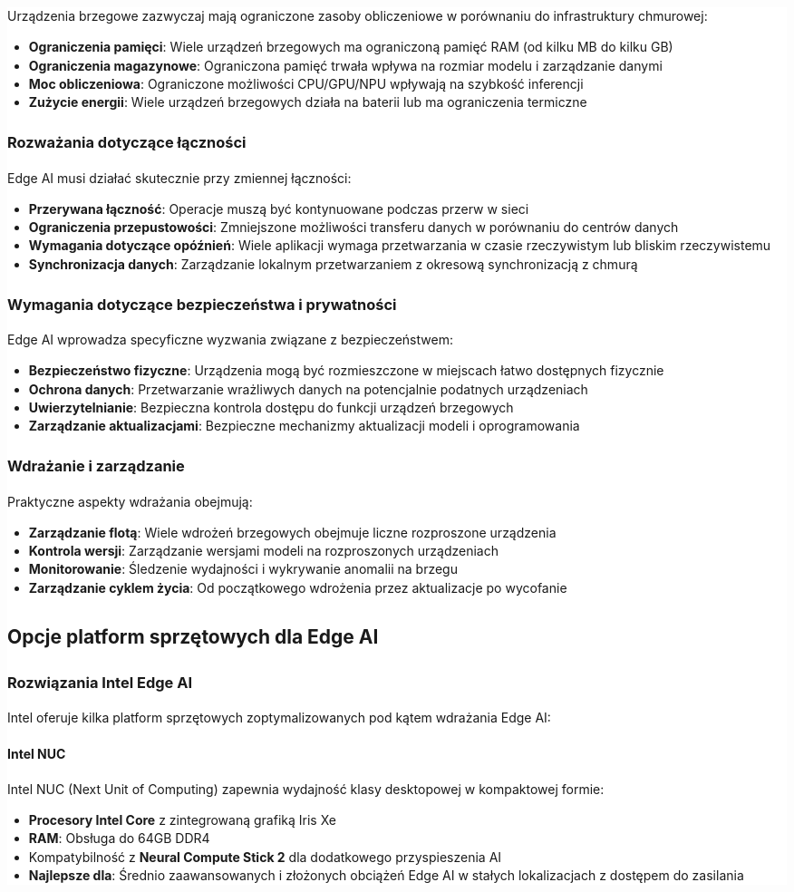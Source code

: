 Urządzenia brzegowe zazwyczaj mają ograniczone zasoby obliczeniowe w porównaniu do infrastruktury chmurowej:

- **Ograniczenia pamięci**: Wiele urządzeń brzegowych ma ograniczoną pamięć RAM (od kilku MB do kilku GB)
- **Ograniczenia magazynowe**: Ograniczona pamięć trwała wpływa na rozmiar modelu i zarządzanie danymi
- **Moc obliczeniowa**: Ograniczone możliwości CPU/GPU/NPU wpływają na szybkość inferencji
- **Zużycie energii**: Wiele urządzeń brzegowych działa na baterii lub ma ograniczenia termiczne

### Rozważania dotyczące łączności

Edge AI musi działać skutecznie przy zmiennej łączności:

- **Przerywana łączność**: Operacje muszą być kontynuowane podczas przerw w sieci
- **Ograniczenia przepustowości**: Zmniejszone możliwości transferu danych w porównaniu do centrów danych
- **Wymagania dotyczące opóźnień**: Wiele aplikacji wymaga przetwarzania w czasie rzeczywistym lub bliskim rzeczywistemu
- **Synchronizacja danych**: Zarządzanie lokalnym przetwarzaniem z okresową synchronizacją z chmurą

### Wymagania dotyczące bezpieczeństwa i prywatności

Edge AI wprowadza specyficzne wyzwania związane z bezpieczeństwem:

- **Bezpieczeństwo fizyczne**: Urządzenia mogą być rozmieszczone w miejscach łatwo dostępnych fizycznie
- **Ochrona danych**: Przetwarzanie wrażliwych danych na potencjalnie podatnych urządzeniach
- **Uwierzytelnianie**: Bezpieczna kontrola dostępu do funkcji urządzeń brzegowych
- **Zarządzanie aktualizacjami**: Bezpieczne mechanizmy aktualizacji modeli i oprogramowania

### Wdrażanie i zarządzanie

Praktyczne aspekty wdrażania obejmują:

- **Zarządzanie flotą**: Wiele wdrożeń brzegowych obejmuje liczne rozproszone urządzenia
- **Kontrola wersji**: Zarządzanie wersjami modeli na rozproszonych urządzeniach
- **Monitorowanie**: Śledzenie wydajności i wykrywanie anomalii na brzegu
- **Zarządzanie cyklem życia**: Od początkowego wdrożenia przez aktualizacje po wycofanie

## Opcje platform sprzętowych dla Edge AI

### Rozwiązania Intel Edge AI

Intel oferuje kilka platform sprzętowych zoptymalizowanych pod kątem wdrażania Edge AI:

#### Intel NUC

Intel NUC (Next Unit of Computing) zapewnia wydajność klasy desktopowej w kompaktowej formie:

- **Procesory Intel Core** z zintegrowaną grafiką Iris Xe
- **RAM**: Obsługa do 64GB DDR4
- Kompatybilność z **Neural Compute Stick 2** dla dodatkowego przyspieszenia AI
- **Najlepsze dla**: Średnio zaawansowanych i złożonych obciążeń Edge AI w stałych lokalizacjach z dostępem do zasilania
